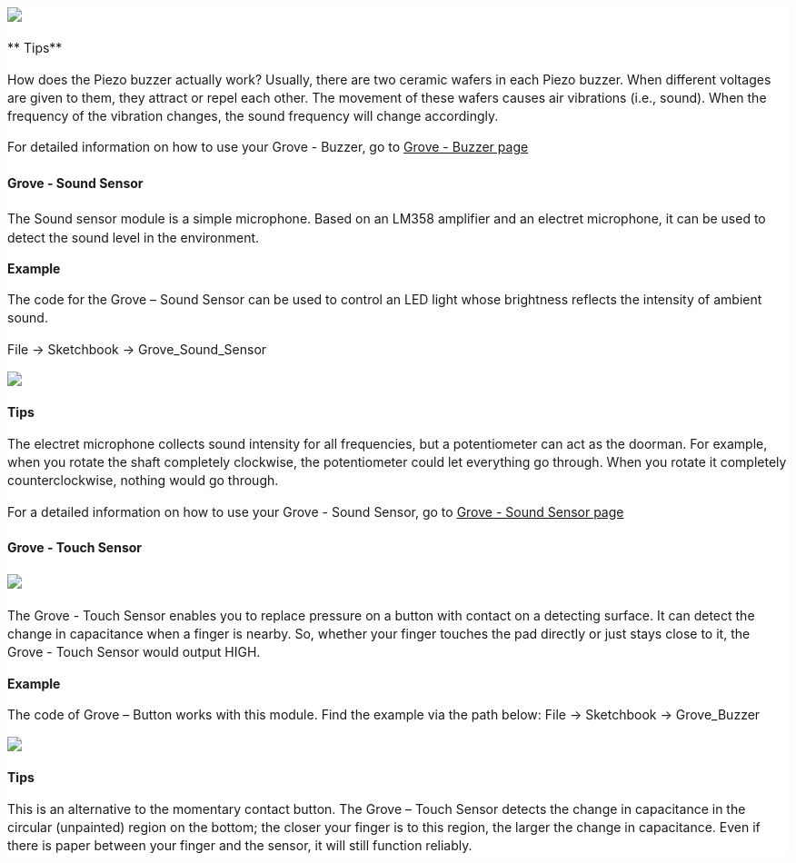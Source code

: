 ![](https://github.com/SeeedDocument/Grove_Starter_Kit_v3/raw/master/img/Grove-Buzzer_Ex.jpg)

** Tips**

How does the Piezo buzzer actually work? Usually, there are two ceramic wafers in each Piezo buzzer. When different voltages are given to them, they attract or repel each other. The movement of these wafers causes air vibrations (i.e., sound). When the frequency of the vibration changes, the sound frequency will change accordingly.

For detailed information on how to use your Grove - Buzzer, go to [Grove - Buzzer page](/Grove-Buzzer)

####   Grove - Sound Sensor

The Sound sensor module is a simple microphone. Based on an LM358 amplifier and an electret microphone, it can be used to detect the sound level in the environment.

**Example**

The code for the Grove – Sound Sensor can be used to control an LED light whose brightness reflects the intensity of ambient sound.

File -&gt; Sketchbook -&gt; Grove_Sound_Sensor

![](https://github.com/SeeedDocument/Grove_Starter_Kit_v3/raw/master/img/Grove-Sound_Sensor_Ex.jpg)

**Tips**

The electret microphone collects sound intensity for all frequencies, but a potentiometer can act as the doorman. For example, when you rotate the shaft completely clockwise, the potentiometer could let everything go through. When you rotate it completely counterclockwise, nothing would go through.

For a detailed information on how to use your Grove - Sound Sensor, go to [Grove - Sound Sensor page](/Grove-Sound_Sensor)

####   Grove - Touch Sensor

![](https://github.com/SeeedDocument/Grove_Starter_Kit_v3/raw/master/img/Grove-touch_sensor_Photo.jpg)

The Grove - Touch Sensor enables you to replace pressure on a button with contact on a detecting surface. It can detect the change in capacitance when a finger is nearby. So, whether your finger touches the pad directly or just stays close to it, the Grove - Touch Sensor would output HIGH.

**Example**

The code of Grove – Button works with this module. Find the example via the path below: File -&gt; Sketchbook -&gt; Grove_Buzzer

![](https://github.com/SeeedDocument/Grove_Starter_Kit_v3/raw/master/img/Grove-Touch_Sensor_Ex.jpg)

**Tips**

This is an alternative to the momentary contact button. The Grove – Touch Sensor detects the change in capacitance in the circular (unpainted) region on the bottom; the closer your finger is to this region, the larger the change in capacitance. Even if there is paper between your finger and the sensor, it will still function reliably.
